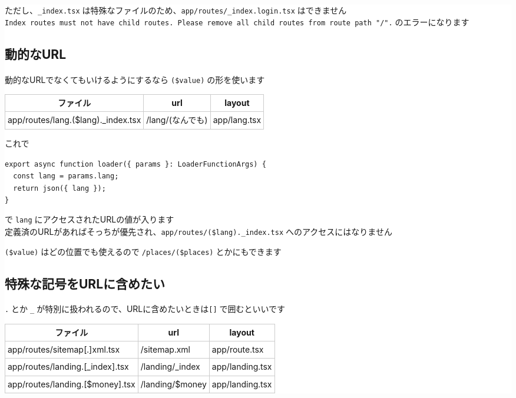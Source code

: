 ただし、`_index.tsx` は特殊なファイルのため、`app/routes/_index.login.tsx` はできません  
`Index routes must not have child routes. Please remove all child routes from route path "/".` のエラーになります

## 動的なURL

動的なURLでなくてもいけるようにするなら `($value)` の形を使います  

<table style="border-collapse: collapse; width: 100%;">
<thead>
<tr>
<th style="border: 1px solid #ccc; padding: 4px;">ファイル</th>
<th style="border: 1px solid #ccc; padding: 4px;">url</th>
<th style="border: 1px solid #ccc; padding: 4px;">layout</th>
</tr>
</thead>
<tbody>
<tr>
<td style="border: 1px solid #ccc; padding: 4px;">app/routes/lang.($lang)._index.tsx</td>
<td style="border: 1px solid #ccc; padding: 4px;">/lang/(なんでも)</td>
<td style="border: 1px solid #ccc; padding: 4px;">app/lang.tsx</td>
</tr>
</tbody>
</table>

これで  

```tsx
export async function loader({ params }: LoaderFunctionArgs) {
  const lang = params.lang;
  return json({ lang });
}
```

で `lang` にアクセスされたURLの値が入ります  
定義済のURLがあればそっちが優先され、`app/routes/($lang)._index.tsx` へのアクセスにはなりません  

`($value)` はどの位置でも使えるので `/places/($places)` とかにもできます

## 特殊な記号をURLに含めたい

`.` とか `_` が特別に扱われるので、URLに含めたいときは`[]` で囲むといいです  

<table style="border-collapse: collapse; width: 100%;">
<thead>
<tr>
<th style="border: 1px solid #ccc; padding: 4px;">ファイル</th>
<th style="border: 1px solid #ccc; padding: 4px;">url</th>
<th style="border: 1px solid #ccc; padding: 4px;">layout</th>
</tr>
</thead>
<tbody>
<tr>
<td style="border: 1px solid #ccc; padding: 4px;">app/routes/sitemap[.]xml.tsx</td>
<td style="border: 1px solid #ccc; padding: 4px;">/sitemap.xml</td>
<td style="border: 1px solid #ccc; padding: 4px;">app/route.tsx</td>
</tr>
<tr>
<td style="border: 1px solid #ccc; padding: 4px;">app/routes/landing.[_index].tsx</td>
<td style="border: 1px solid #ccc; padding: 4px;">/landing/_index</td>
<td style="border: 1px solid #ccc; padding: 4px;">app/landing.tsx</td>
</tr>
<tr>
<td style="border: 1px solid #ccc; padding: 4px;">app/routes/landing.[$money].tsx</td>
<td style="border: 1px solid #ccc; padding: 4px;">/landing/$money</td>
<td style="border: 1px solid #ccc; padding: 4px;">app/landing.tsx</td>